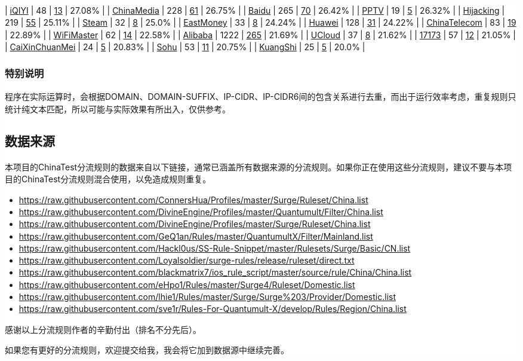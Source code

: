 |  [iQIYI](https://github.com/blackmatrix7/ios_rule_script/tree/master/rule/Loon/iQIYI)    | 48   | [13](https://raw.githubusercontent.com/blackmatrix7/ios_rule_script/master/rule/Loon/ChinaTest/ChinaTest_Repeat.list)   |   27.08% |
|  [ChinaMedia](https://github.com/blackmatrix7/ios_rule_script/tree/master/rule/Loon/ChinaMedia)    | 228   | [61](https://raw.githubusercontent.com/blackmatrix7/ios_rule_script/master/rule/Loon/ChinaTest/ChinaTest_Repeat.list)   |   26.75% |
|  [Baidu](https://github.com/blackmatrix7/ios_rule_script/tree/master/rule/Loon/Baidu)    | 265   | [70](https://raw.githubusercontent.com/blackmatrix7/ios_rule_script/master/rule/Loon/ChinaTest/ChinaTest_Repeat.list)   |   26.42% |
|  [PPTV](https://github.com/blackmatrix7/ios_rule_script/tree/master/rule/Loon/PPTV)    | 19   | [5](https://raw.githubusercontent.com/blackmatrix7/ios_rule_script/master/rule/Loon/ChinaTest/ChinaTest_Repeat.list)   |   26.32% |
|  [Hijacking](https://github.com/blackmatrix7/ios_rule_script/tree/master/rule/Loon/Hijacking)    | 219   | [55](https://raw.githubusercontent.com/blackmatrix7/ios_rule_script/master/rule/Loon/ChinaTest/ChinaTest_Repeat.list)   |   25.11% |
|  [Steam](https://github.com/blackmatrix7/ios_rule_script/tree/master/rule/Loon/Steam)    | 32   | [8](https://raw.githubusercontent.com/blackmatrix7/ios_rule_script/master/rule/Loon/ChinaTest/ChinaTest_Repeat.list)   |   25.0% |
|  [EastMoney](https://github.com/blackmatrix7/ios_rule_script/tree/master/rule/Loon/EastMoney)    | 33   | [8](https://raw.githubusercontent.com/blackmatrix7/ios_rule_script/master/rule/Loon/ChinaTest/ChinaTest_Repeat.list)   |   24.24% |
|  [Huawei](https://github.com/blackmatrix7/ios_rule_script/tree/master/rule/Loon/Huawei)    | 128   | [31](https://raw.githubusercontent.com/blackmatrix7/ios_rule_script/master/rule/Loon/ChinaTest/ChinaTest_Repeat.list)   |   24.22% |
|  [ChinaTelecom](https://github.com/blackmatrix7/ios_rule_script/tree/master/rule/Loon/ChinaTelecom)    | 83   | [19](https://raw.githubusercontent.com/blackmatrix7/ios_rule_script/master/rule/Loon/ChinaTest/ChinaTest_Repeat.list)   |   22.89% |
|  [WiFiMaster](https://github.com/blackmatrix7/ios_rule_script/tree/master/rule/Loon/WiFiMaster)    | 62   | [14](https://raw.githubusercontent.com/blackmatrix7/ios_rule_script/master/rule/Loon/ChinaTest/ChinaTest_Repeat.list)   |   22.58% |
|  [Alibaba](https://github.com/blackmatrix7/ios_rule_script/tree/master/rule/Loon/Alibaba)    | 1222   | [265](https://raw.githubusercontent.com/blackmatrix7/ios_rule_script/master/rule/Loon/ChinaTest/ChinaTest_Repeat.list)   |   21.69% |
|  [UCloud](https://github.com/blackmatrix7/ios_rule_script/tree/master/rule/Loon/UCloud)    | 37   | [8](https://raw.githubusercontent.com/blackmatrix7/ios_rule_script/master/rule/Loon/ChinaTest/ChinaTest_Repeat.list)   |   21.62% |
|  [17173](https://github.com/blackmatrix7/ios_rule_script/tree/master/rule/Loon/17173)    | 57   | [12](https://raw.githubusercontent.com/blackmatrix7/ios_rule_script/master/rule/Loon/ChinaTest/ChinaTest_Repeat.list)   |   21.05% |
|  [CaiXinChuanMei](https://github.com/blackmatrix7/ios_rule_script/tree/master/rule/Loon/CaiXinChuanMei)    | 24   | [5](https://raw.githubusercontent.com/blackmatrix7/ios_rule_script/master/rule/Loon/ChinaTest/ChinaTest_Repeat.list)   |   20.83% |
|  [Sohu](https://github.com/blackmatrix7/ios_rule_script/tree/master/rule/Loon/Sohu)    | 53   | [11](https://raw.githubusercontent.com/blackmatrix7/ios_rule_script/master/rule/Loon/ChinaTest/ChinaTest_Repeat.list)   |   20.75% |
|  [KuangShi](https://github.com/blackmatrix7/ios_rule_script/tree/master/rule/Loon/KuangShi)    | 25   | [5](https://raw.githubusercontent.com/blackmatrix7/ios_rule_script/master/rule/Loon/ChinaTest/ChinaTest_Repeat.list)   |   20.0% |
### 特别说明
程序在实际运算时，会根据DOMAIN、DOMAIN-SUFFIX、IP-CIDR、IP-CIDR6间的包含关系进行去重，而出于运行效率考虑，重复规则只统计纯文本匹配，所以可能与实际效果有所出入，仅供参考。

## 数据来源

本项目的ChinaTest分流规则的数据来自以下链接，通常已涵盖所有数据来源的分流规则。如果你正在使用这些分流规则，建议不要与本项目的ChinaTest分流规则混合使用，以免造成规则重复。

- https://raw.githubusercontent.com/ConnersHua/Profiles/master/Surge/Ruleset/China.list
- https://raw.githubusercontent.com/DivineEngine/Profiles/master/Quantumult/Filter/China.list
- https://raw.githubusercontent.com/DivineEngine/Profiles/master/Surge/Ruleset/China.list
- https://raw.githubusercontent.com/GeQ1an/Rules/master/QuantumultX/Filter/Mainland.list
- https://raw.githubusercontent.com/Hackl0us/SS-Rule-Snippet/master/Rulesets/Surge/Basic/CN.list
- https://raw.githubusercontent.com/Loyalsoldier/surge-rules/release/ruleset/direct.txt
- https://raw.githubusercontent.com/blackmatrix7/ios_rule_script/master/source/rule/China/China.list
- https://raw.githubusercontent.com/eHpo1/Rules/master/Surge4/Ruleset/Domestic.list
- https://raw.githubusercontent.com/lhie1/Rules/master/Surge/Surge%203/Provider/Domestic.list
- https://raw.githubusercontent.com/sve1r/Rules-For-Quantumult-X/develop/Rules/Region/China.list


感谢以上分流规则作者的辛勤付出（排名不分先后）。

如果您有更好的分流规则，欢迎提交给我，我会将它加到数据源中继续完善。
